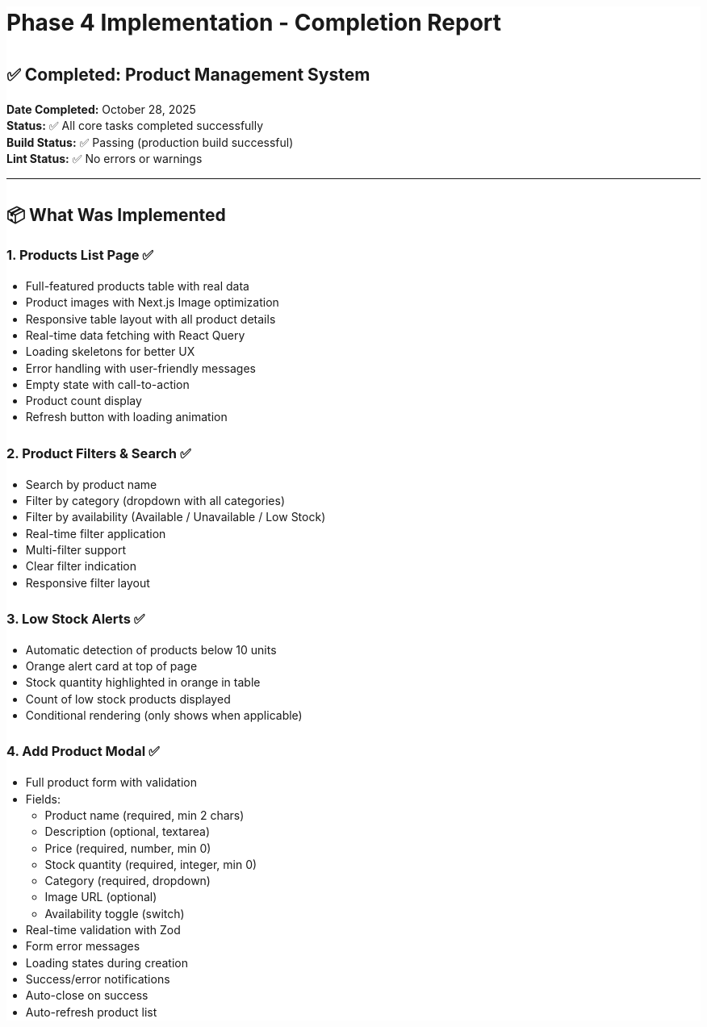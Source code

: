 # Phase 4 Implementation - Completion Report

## ✅ Completed: Product Management System

**Date Completed:** October 28, 2025  
**Status:** ✅ All core tasks completed successfully  
**Build Status:** ✅ Passing (production build successful)  
**Lint Status:** ✅ No errors or warnings  

---

## 📦 What Was Implemented

### **1. Products List Page** ✅
- Full-featured products table with real data
- Product images with Next.js Image optimization
- Responsive table layout with all product details
- Real-time data fetching with React Query
- Loading skeletons for better UX
- Error handling with user-friendly messages
- Empty state with call-to-action
- Product count display
- Refresh button with loading animation

### **2. Product Filters & Search** ✅
- Search by product name
- Filter by category (dropdown with all categories)
- Filter by availability (Available / Unavailable / Low Stock)
- Real-time filter application
- Multi-filter support
- Clear filter indication
- Responsive filter layout

### **3. Low Stock Alerts** ✅
- Automatic detection of products below 10 units
- Orange alert card at top of page
- Stock quantity highlighted in orange in table
- Count of low stock products displayed
- Conditional rendering (only shows when applicable)

### **4. Add Product Modal** ✅
- Full product form with validation
- Fields:
  - Product name (required, min 2 chars)
  - Description (optional, textarea)
  - Price (required, number, min 0)
  - Stock quantity (required, integer, min 0)
  - Category (required, dropdown)
  - Image URL (optional)
  - Availability toggle (switch)
- Real-time validation with Zod
- Form error messages
- Loading states during creation
- Success/error notifications
- Auto-close on success
- Auto-refresh product list
